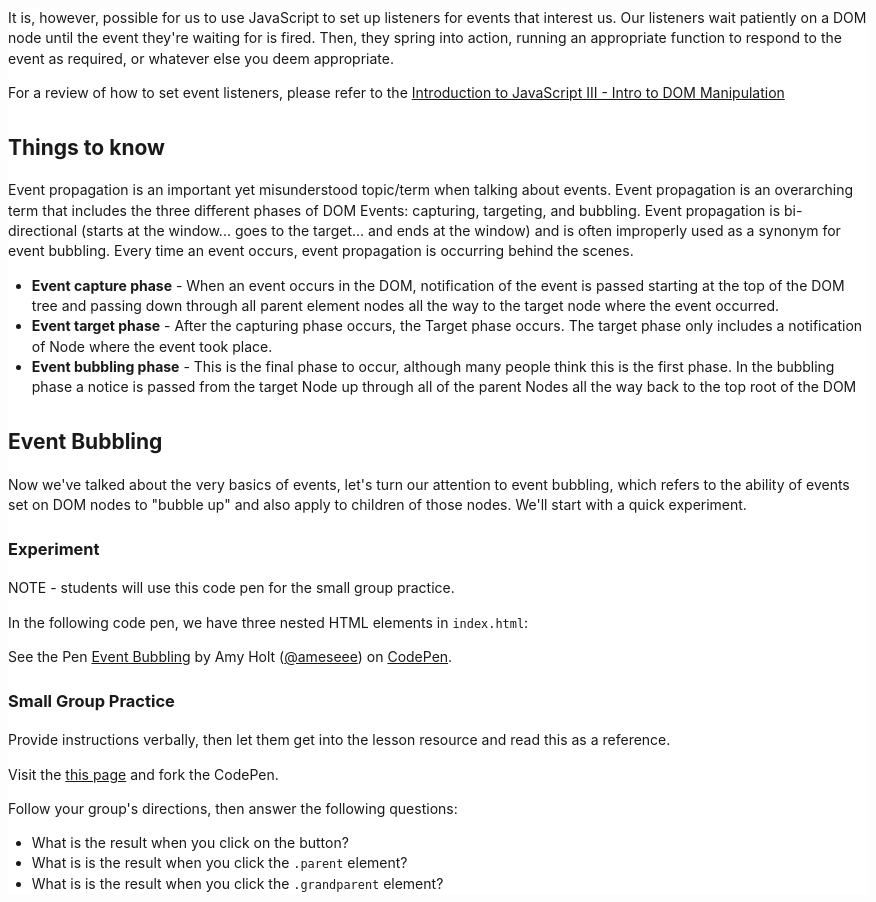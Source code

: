 It is, however, possible for us to use JavaScript to set up listeners for events that interest us. Our listeners wait patiently on a DOM node until the event they're waiting for is fired. Then, they spring into action, running an appropriate function to respond to the event as required, or whatever else you deem appropriate.

For a review of how to set event listeners, please refer to the [Introduction to JavaScript III - Intro to DOM Manipulation](http://frontend.turing.edu/lessons/module-1/js-3-dom-manipulation.html)

## Things to know

Event propagation is an important yet misunderstood topic/term when talking about events. Event propagation is an overarching term that includes the three different phases of DOM Events: capturing, targeting, and bubbling. Event propagation is bi-directional (starts at the window... goes to the target... and ends at the window) and is often improperly used as a synonym for event bubbling. Every time an event occurs, event propagation is occurring behind the scenes.

* **Event capture phase** - When an event occurs in the DOM, notification of the event is passed starting at the top of the DOM tree and passing down through all parent element nodes all the way to the target node where the event occurred.
* **Event target phase** - After the capturing phase occurs, the Target phase occurs. The target phase only includes a notification of Node where the event took place.
* **Event bubbling phase** - This is the final phase to occur, although many people think this is the first phase. In the bubbling phase a notice is passed from the target Node up through all of the parent Nodes all the way back to the top root of the DOM

## Event Bubbling

Now we've talked about the very basics of events, let's turn our attention to event bubbling, which refers to the ability of events set on DOM nodes to "bubble up" and also apply to children of those nodes. We'll start with a quick experiment.

### Experiment

NOTE - students will use this code pen for the small group practice.

In the following code pen, we have three nested HTML elements in `index.html`:

<p data-height="265" data-theme-id="0" data-slug-hash="pLvGMM" data-default-tab="css,result" data-user="ameseee" data-embed-version="2" data-pen-title="Event Bubbling" class="codepen">See the Pen <a href="https://codepen.io/ameseee/pen/pLvGMM/">Event Bubbling</a> by Amy Holt (<a href="https://codepen.io/ameseee">@ameseee</a>) on <a href="https://codepen.io">CodePen</a>.</p>
<script async src="https://static.codepen.io/assets/embed/ei.js"></script>

### Small Group Practice

Provide instructions verbally, then let them get into the lesson resource and read this as a reference.

Visit the [this page][codepen] and fork the CodePen.

[codepen]: https://codepen.io/ameseee/pen/pLvGMM

Follow your group's directions, then answer the following questions:
*   What is the result when you click on the button?
*   What is is the result when you click the `.parent` element?
*   What is is the result when you click the `.grandparent` element?
